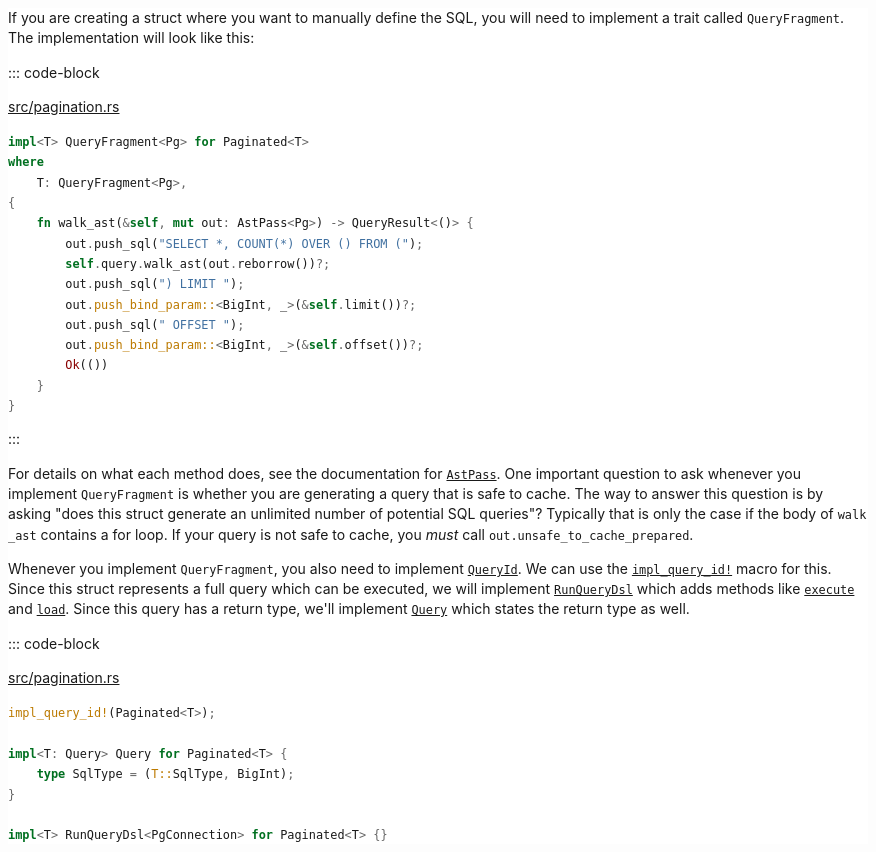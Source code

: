 If you are creating a struct where you want to manually define the SQL,
you will need to implement a trait called `QueryFragment`.
The implementation will look like this:

::: code-block

[src/pagination.rs]( https://github.com/diesel-rs/diesel/blob/v1.4.4/examples/postgres/advanced-blog-cli/src/pagination.rs#L54-L68)

```rust
impl<T> QueryFragment<Pg> for Paginated<T>
where
    T: QueryFragment<Pg>,
{
    fn walk_ast(&self, mut out: AstPass<Pg>) -> QueryResult<()> {
        out.push_sql("SELECT *, COUNT(*) OVER () FROM (");
        self.query.walk_ast(out.reborrow())?;
        out.push_sql(") LIMIT ");
        out.push_bind_param::<BigInt, _>(&self.limit())?;
        out.push_sql(" OFFSET ");
        out.push_bind_param::<BigInt, _>(&self.offset())?;
        Ok(())
    }
}
```

:::

For details on what each method does,
see the documentation for [`AstPass`].
One important question to ask whenever you implement `QueryFragment`
is whether you are generating a query that is safe to cache.
The way to answer this question is by asking
"does this struct generate an unlimited number of potential SQL queries"?
Typically that is only the case if the body of `walk_ast` contains a for loop.
If your query is not safe to cache, you *must* call
`out.unsafe_to_cache_prepared`.

Whenever you implement `QueryFragment`, you also need to implement [`QueryId`].
We can use the [`impl_query_id!`] macro for this.
Since this struct represents a full query which can be executed,
we will implement [`RunQueryDsl`] which adds methods like [`execute`] and [`load`].
Since this query has a return type,
we'll implement [`Query`] which states the return type as well.

[`QueryId`]: https://docs.diesel.rs/diesel/query_builder/trait.QueryId.html
[`AstPass`]: https://docs.diesel.rs/diesel/query_builder/struct.AstPass.html
[`impl_query_id!`]: https://docs.diesel.rs/diesel/macro.impl_query_id.html
[`RunQueryDsl`]: https://docs.diesel.rs/diesel/query_dsl/trait.RunQueryDsl.html
[`execute`]: https://docs.diesel.rs/diesel/query_dsl/trait.RunQueryDsl.html#method.execute
[`load`]: https://docs.diesel.rs/diesel/query_dsl/trait.RunQueryDsl.html#method.load
[`Query`]: https://docs.diesel.rs/diesel/query_builder/trait.Query.html


::: code-block

[src/pagination.rs]( https://github.com/diesel-rs/diesel/blob/v1.4.4/examples/postgres/advanced-blog-cli/src/pagination.rs#L48-L52)

```rust
impl_query_id!(Paginated<T>);

impl<T: Query> Query for Paginated<T> {
    type SqlType = (T::SqlType, BigInt);
}

impl<T> RunQueryDsl<PgConnection> for Paginated<T> {}
```


[the "advanced blog" example]: https://github.com/diesel-rs/diesel/tree/v1.4.4/examples/postgres/advanced-blog-cli
[`diesel_infix_operator!`]: https://docs.diesel.rs/diesel/macro.diesel_infix_operator.html
[`diesel_postfix_operator!`]: https://docs.diesel.rs/diesel/macro.diesel_postfix_operator.html
[`diesel_prefix_operator!`]: https://docs.diesel.rs/diesel/macro.diesel_prefix_operator.html
[`SqlTypeOf`]: https://docs.diesel.rs/diesel/helper_types/type.SqlTypeOf.html
[`AsExpr`]: https://docs.diesel.rs/diesel/helper_types/type.AsExpr.html
[`AsExprOf`]: https://docs.diesel.rs/diesel/helper_types/type.AsExprOf.html